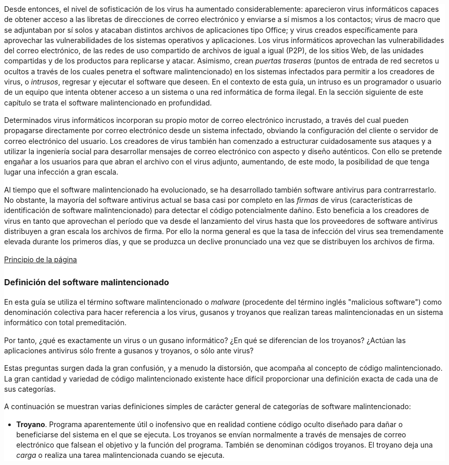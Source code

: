 Desde entonces, el nivel de sofisticación de los virus ha aumentado considerablemente: aparecieron virus informáticos capaces de obtener acceso a las libretas de direcciones de correo electrónico y enviarse a sí mismos a los contactos; virus de macro que se adjuntaban por sí solos y atacaban distintos archivos de aplicaciones tipo Office; y virus creados específicamente para aprovechar las vulnerabilidades de los sistemas operativos y aplicaciones. Los virus informáticos aprovechan las vulnerabilidades del correo electrónico, de las redes de uso compartido de archivos de igual a igual (P2P), de los sitios Web, de las unidades compartidas y de los productos para replicarse y atacar. Asimismo, crean *puertas traseras* (puntos de entrada de red secretos u ocultos a través de los cuales penetra el software malintencionado) en los sistemas infectados para permitir a los creadores de virus, o *intrusos*, regresar y ejecutar el software que deseen. En el contexto de esta guía, un intruso es un programador o usuario de un equipo que intenta obtener acceso a un sistema o una red informática de forma ilegal. En la sección siguiente de este capítulo se trata el software malintencionado en profundidad.
  
Determinados virus informáticos incorporan su propio motor de correo electrónico incrustado, a través del cual pueden propagarse directamente por correo electrónico desde un sistema infectado, obviando la configuración del cliente o servidor de correo electrónico del usuario. Los creadores de virus también han comenzado a estructurar cuidadosamente sus ataques y a utilizar la ingeniería social para desarrollar mensajes de correo electrónico con aspecto y diseño auténticos. Con ello se pretende engañar a los usuarios para que abran el archivo con el virus adjunto, aumentando, de este modo, la posibilidad de que tenga lugar una infección a gran escala.
  
Al tiempo que el software malintencionado ha evolucionado, se ha desarrollado también software antivirus para contrarrestarlo. No obstante, la mayoría del software antivirus actual se basa casi por completo en las *firmas* de virus (características de identificación de software malintencionado) para detectar el código potencialmente dañino. Esto beneficia a los creadores de virus en tanto que aprovechan el período que va desde el lanzamiento del virus hasta que los proveedores de software antivirus distribuyen a gran escala los archivos de firma. Por ello la norma general es que la tasa de infección del virus sea tremendamente elevada durante los primeros días, y que se produzca un declive pronunciado una vez que se distribuyen los archivos de firma.
  
[](#mainsection)[Principio de la página](#mainsection)
  
### Definición del software malintencionado
  
En esta guía se utiliza el término software malintencionado o *malware* (procedente del término inglés "malicious software") como denominación colectiva para hacer referencia a los virus, gusanos y troyanos que realizan tareas malintencionadas en un sistema informático con total premeditación.
  
Por tanto, ¿qué es exactamente un virus o un gusano informático? ¿En qué se diferencian de los troyanos? ¿Actúan las aplicaciones antivirus sólo frente a gusanos y troyanos, o sólo ante virus?
  
Estas preguntas surgen dada la gran confusión, y a menudo la distorsión, que acompaña al concepto de código malintencionado. La gran cantidad y variedad de código malintencionado existente hace difícil proporcionar una definición exacta de cada una de sus categorías.
  
A continuación se muestran varias definiciones simples de carácter general de categorías de software malintencionado:
  
-   **Troyano**. Programa aparentemente útil o inofensivo que en realidad contiene código oculto diseñado para dañar o beneficiarse del sistema en el que se ejecuta. Los troyanos se envían normalmente a través de mensajes de correo electrónico que falsean el objetivo y la función del programa. También se denominan códigos troyanos. El troyano deja una *carga* o realiza una tarea malintencionada cuando se ejecuta.
  